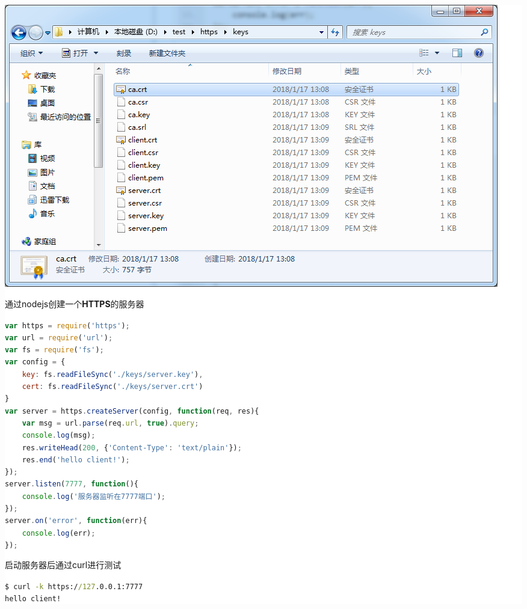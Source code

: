 ![keyFiles](https://github.com/itagn/blog/raw/master/NodeJS/img/keyFiles.png)

通过nodejs创建一个**HTTPS**的服务器
```javascript
var https = require('https');
var url = require('url');
var fs = require('fs');
var config = {
    key: fs.readFileSync('./keys/server.key'),
    cert: fs.readFileSync('./keys/server.crt')
}
var server = https.createServer(config, function(req, res){
    var msg = url.parse(req.url, true).query;
    console.log(msg);
    res.writeHead(200, {'Content-Type': 'text/plain'});
    res.end('hello client!');
});
server.listen(7777, function(){
    console.log('服务器监听在7777端口');
});
server.on('error', function(err){
    console.log(err);
});
```
启动服务器后通过curl进行测试
```cmd
$ curl -k https://127.0.0.1:7777
hello client!
```
